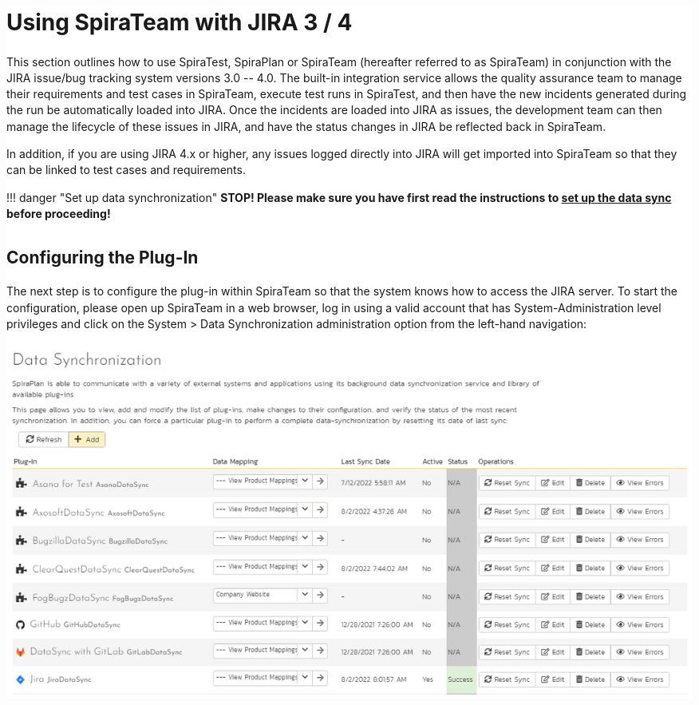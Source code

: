 # Using SpiraTeam with JIRA 3 / 4

This section outlines how to use SpiraTest, SpiraPlan or SpiraTeam
(hereafter referred to as SpiraTeam) in conjunction with the JIRA
issue/bug tracking system versions 3.0 -- 4.0. The built-in integration
service allows the quality assurance team to manage their requirements
and test cases in SpiraTeam, execute test runs in SpiraTest, and then
have the new incidents generated during the run be automatically loaded
into JIRA. Once the incidents are loaded into JIRA as issues, the
development team can then manage the lifecycle of these issues in JIRA,
and have the status changes in JIRA be reflected back in SpiraTeam.

In addition, if you are using JIRA 4.x or higher, any issues logged
directly into JIRA will get imported into SpiraTeam so that they can be
linked to test cases and requirements.

!!! danger "Set up data synchronization"
    **STOP! Please make sure you have first read the instructions to [set up  the data sync](Setting-up-Data-Synchronization.md) before proceeding!**

## Configuring the Plug-In

The next step is to configure the plug-in within SpiraTeam so that the
system knows how to access the JIRA server. To start the configuration,
please open up SpiraTeam in a web browser, log in using a valid account
that has System-Administration level privileges and click on the System
\> Data Synchronization administration option from the left-hand
navigation:

![](img/Using_SpiraTeam_with_JIRA_3__4_9.png)
